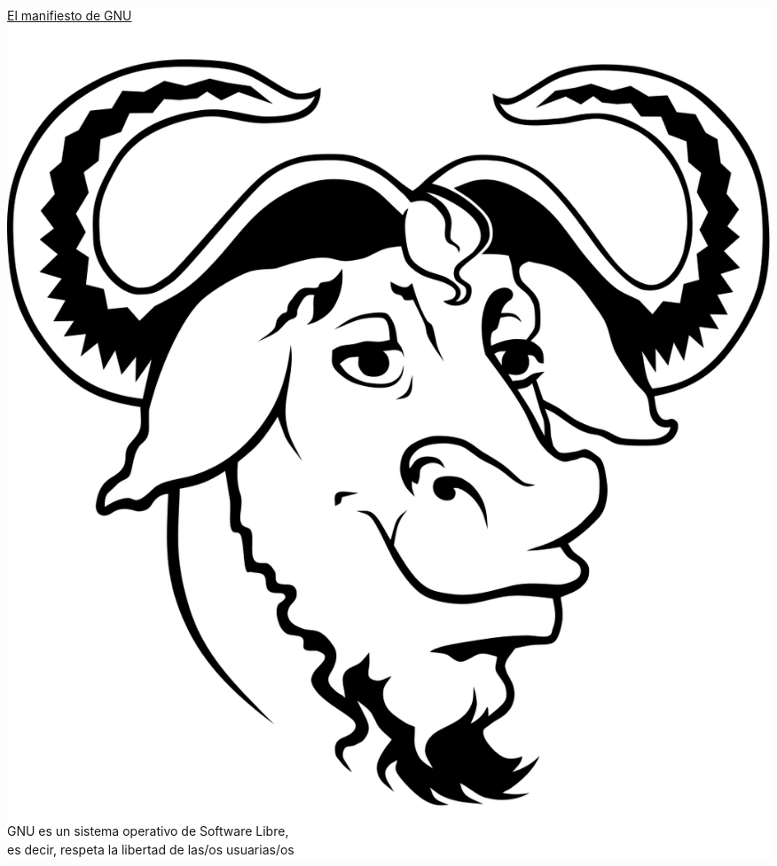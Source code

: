 [El manifiesto de GNU](https://www.gnu.org/gnu/manifesto.es.html)



#

![](img/GNU_white.svg)

GNU es un sistema operativo de Software Libre,<BR>
es decir, respeta la libertad de las/os usuarias/os

